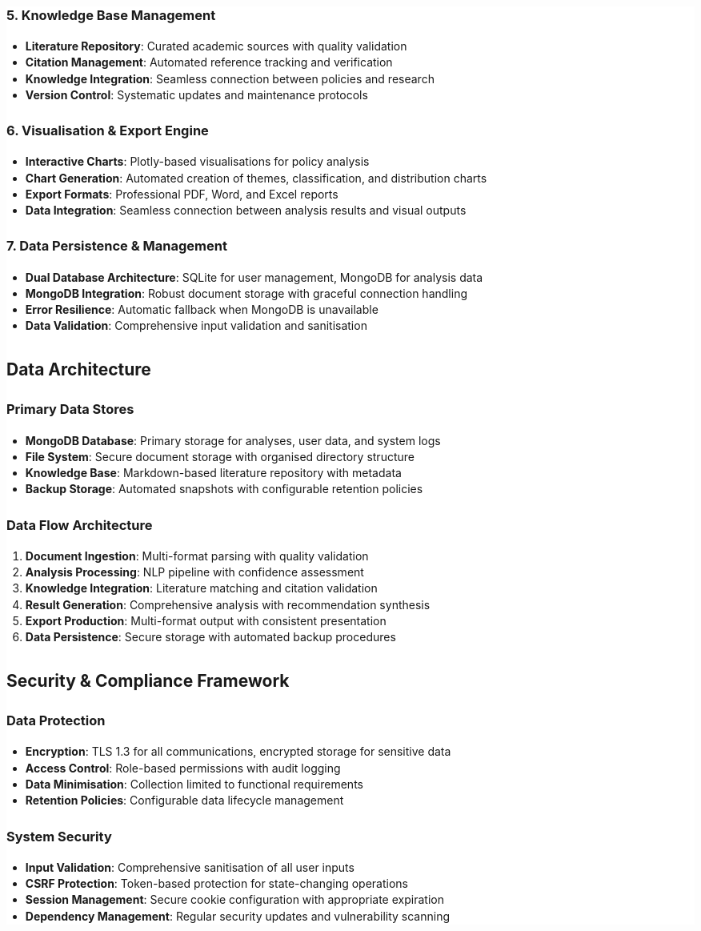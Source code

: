 ### 5. Knowledge Base Management
- **Literature Repository**: Curated academic sources with quality validation
- **Citation Management**: Automated reference tracking and verification
- **Knowledge Integration**: Seamless connection between policies and research
- **Version Control**: Systematic updates and maintenance protocols

### 6. Visualisation & Export Engine
- **Interactive Charts**: Plotly-based visualisations for policy analysis
- **Chart Generation**: Automated creation of themes, classification, and distribution charts
- **Export Formats**: Professional PDF, Word, and Excel reports
- **Data Integration**: Seamless connection between analysis results and visual outputs

### 7. Data Persistence & Management
- **Dual Database Architecture**: SQLite for user management, MongoDB for analysis data
- **MongoDB Integration**: Robust document storage with graceful connection handling
- **Error Resilience**: Automatic fallback when MongoDB is unavailable
- **Data Validation**: Comprehensive input validation and sanitisation

## Data Architecture

### Primary Data Stores
- **MongoDB Database**: Primary storage for analyses, user data, and system logs
- **File System**: Secure document storage with organised directory structure
- **Knowledge Base**: Markdown-based literature repository with metadata
- **Backup Storage**: Automated snapshots with configurable retention policies

### Data Flow Architecture
1. **Document Ingestion**: Multi-format parsing with quality validation
2. **Analysis Processing**: NLP pipeline with confidence assessment
3. **Knowledge Integration**: Literature matching and citation validation
4. **Result Generation**: Comprehensive analysis with recommendation synthesis
5. **Export Production**: Multi-format output with consistent presentation
6. **Data Persistence**: Secure storage with automated backup procedures

## Security & Compliance Framework

### Data Protection
- **Encryption**: TLS 1.3 for all communications, encrypted storage for sensitive data
- **Access Control**: Role-based permissions with audit logging
- **Data Minimisation**: Collection limited to functional requirements
- **Retention Policies**: Configurable data lifecycle management

### System Security
- **Input Validation**: Comprehensive sanitisation of all user inputs
- **CSRF Protection**: Token-based protection for state-changing operations
- **Session Management**: Secure cookie configuration with appropriate expiration
- **Dependency Management**: Regular security updates and vulnerability scanning
